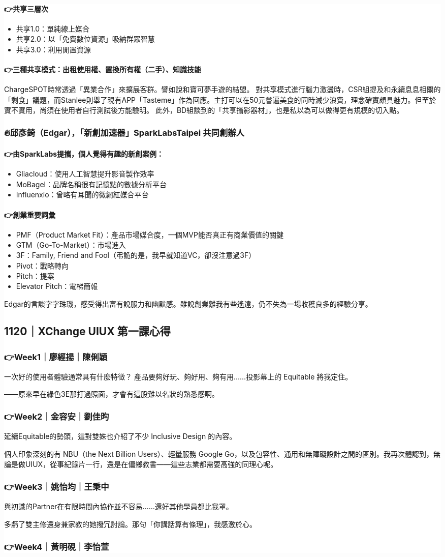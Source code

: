 #### 👉共享三層次

- 共享1.0：單純線上媒合
- 共享2.0：以「免費數位資源」吸納群眾智慧
- 共享3.0：利用閒置資源

#### 👉三種共享模式：出租使用權、置換所有權（二手）、知識技能

ChargeSPOT時常透過「異業合作」來擴展客群。譬如說和寶可夢手遊的結盟。 對共享模式進行腦力激盪時，CSR組提及和永續息息相關的「剩食」議題，而Stanlee則舉了現有APP「Tasteme」作為回應。主打可以在50元嘗遍美食的同時減少浪費，理念確實頗具魅力。但至於實不實用，尚須在使用者自行測試後方能驗明。
此外，BD組談到的「共享攝影器材」，也是私以為可以做得更有規模的切入點。

### 🔥邱彥錡（Edgar），「新創加速器」SparkLabsTaipei 共同創辦人

#### 👉由SparkLabs提攜，個人覺得有趣的新創案例：

- Gliacloud：使用人工智慧提升影音製作效率
- MoBagel：品牌名稱很有記憶點的數據分析平台
- Influenxio：曾略有耳聞的微網紅媒合平台

#### 👉創業重要詞彙

- PMF（Product Market Fit）：產品市場媒合度，一個MVP能否真正有商業價值的關鍵
- GTM（Go-To-Market）：市場進入
- 3F：Family, Friend and Fool（弔詭的是，我早就知道VC，卻沒注意過3F）
- Pivot：戰略轉向
- Pitch：提案
- Elevator Pitch：電梯簡報

Edgar的言談字字珠璣，感受得出富有說服力和幽默感。雖說創業離我有些遙遠，仍不失為一場收穫良多的經驗分享。

## 1120｜XChange UIUX 第一課心得

### 👉Week1｜廖經揚｜陳俐穎

一次好的使用者體驗通常具有什麼特徵？
產品要夠好玩、夠好用、夠有用……投影幕上的 Equitable 將我定住。

——原來早在綠色3E那打過照面，才會有這股難以名狀的熟悉感啊。

### 👉Week2｜金容安｜劉佳昀

延續Equitable的勢頭，這對雙姝也介紹了不少 Inclusive Design 的內容。

個人印象深刻的有 NBU（the Next Billion Users）、輕量服務 Google Go，以及包容性、通用和無障礙設計之間的區別。我再次體認到，無論是做UIUX，從事紀錄片一行，還是在偏鄉教書——這些志業都需要高強的同理心呢。

### 👉Week3｜姚怡均｜王秉中

與初識的Partner在有限時間內協作並不容易……還好其他學員都比我罩。

多虧了雙主修還身兼家教的她撥冗討論。那句「你講話算有條理」，我感激於心。

### 👉Week4｜黃明硯｜李怡萱

